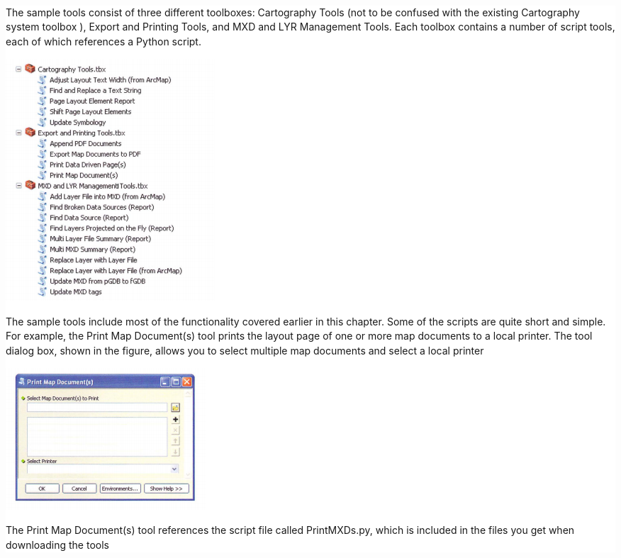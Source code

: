 The sample tools consist of three different toolboxes: Cartography Tools (not to be confused with the existing Cartography system toolbox ), Export and Printing Tools, and MXD and LYR Management Tools.
Each toolbox contains a number of script tools, each of which references a Python script.


![](ch10/10_12_3.PNG)

The sample tools include most of the functionality covered earlier in this chapter.
Some of the scripts are quite short and simple.
For example, the Print Map Document(s) tool prints the layout page of one or more map documents to a local printer.
The tool dialog box, shown in the figure, allows you to select multiple map documents and select a local printer


![](ch10/10_12_4.PNG)

The Print Map Document(s) tool references the script file called PrintMXDs.py, which is included in the files you get when downloading the tools
